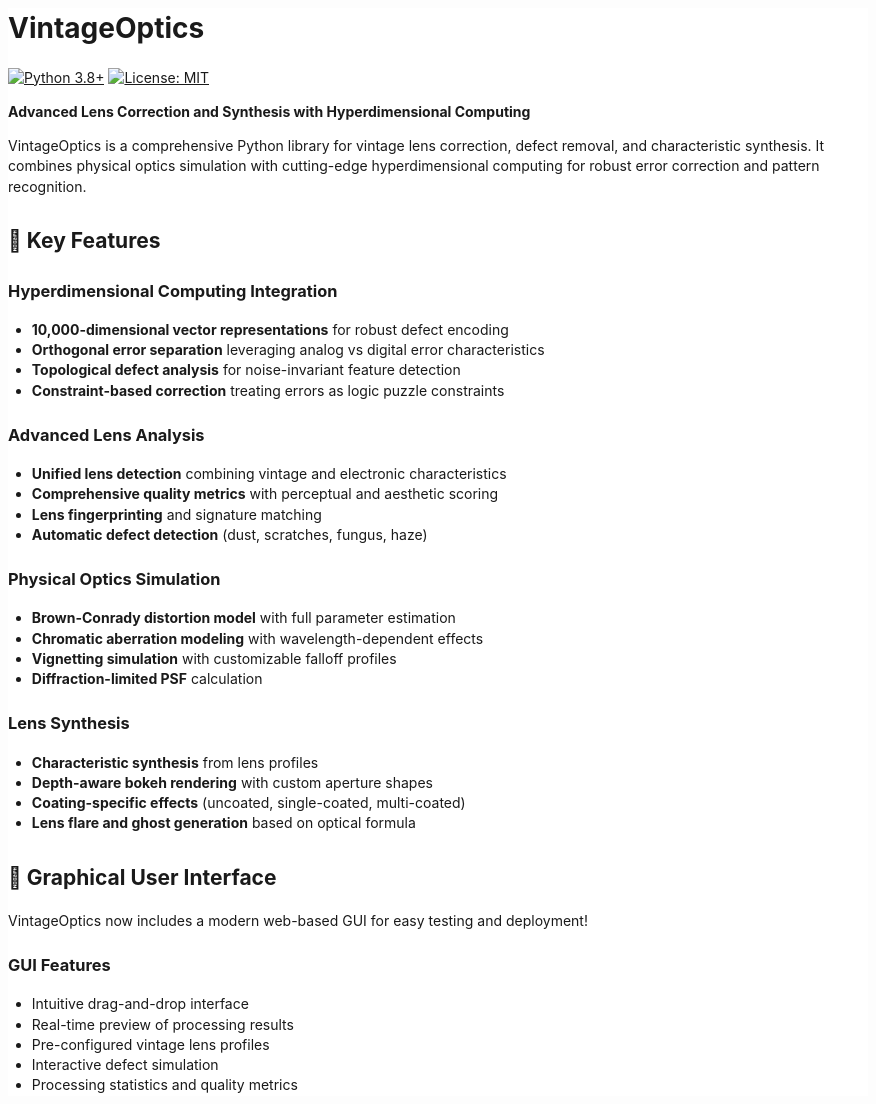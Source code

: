 # VintageOptics

[![Python 3.8+](https://img.shields.io/badge/python-3.8+-blue.svg)](https://www.python.org/downloads/)
[![License: MIT](https://img.shields.io/badge/License-MIT-yellow.svg)](https://opensource.org/licenses/MIT)

**Advanced Lens Correction and Synthesis with Hyperdimensional Computing**

VintageOptics is a comprehensive Python library for vintage lens correction, defect removal, and characteristic synthesis. It combines physical optics simulation with cutting-edge hyperdimensional computing for robust error correction and pattern recognition.

## 🌟 Key Features

### Hyperdimensional Computing Integration
- **10,000-dimensional vector representations** for robust defect encoding
- **Orthogonal error separation** leveraging analog vs digital error characteristics  
- **Topological defect analysis** for noise-invariant feature detection
- **Constraint-based correction** treating errors as logic puzzle constraints

### Advanced Lens Analysis
- **Unified lens detection** combining vintage and electronic characteristics
- **Comprehensive quality metrics** with perceptual and aesthetic scoring
- **Lens fingerprinting** and signature matching
- **Automatic defect detection** (dust, scratches, fungus, haze)

### Physical Optics Simulation
- **Brown-Conrady distortion model** with full parameter estimation
- **Chromatic aberration modeling** with wavelength-dependent effects
- **Vignetting simulation** with customizable falloff profiles
- **Diffraction-limited PSF** calculation

### Lens Synthesis
- **Characteristic synthesis** from lens profiles
- **Depth-aware bokeh rendering** with custom aperture shapes
- **Coating-specific effects** (uncoated, single-coated, multi-coated)
- **Lens flare and ghost generation** based on optical formula

## 🎨 Graphical User Interface

VintageOptics now includes a modern web-based GUI for easy testing and deployment!

### GUI Features
- Intuitive drag-and-drop interface
- Real-time preview of processing results
- Pre-configured vintage lens profiles
- Interactive defect simulation
- Processing statistics and quality metrics
